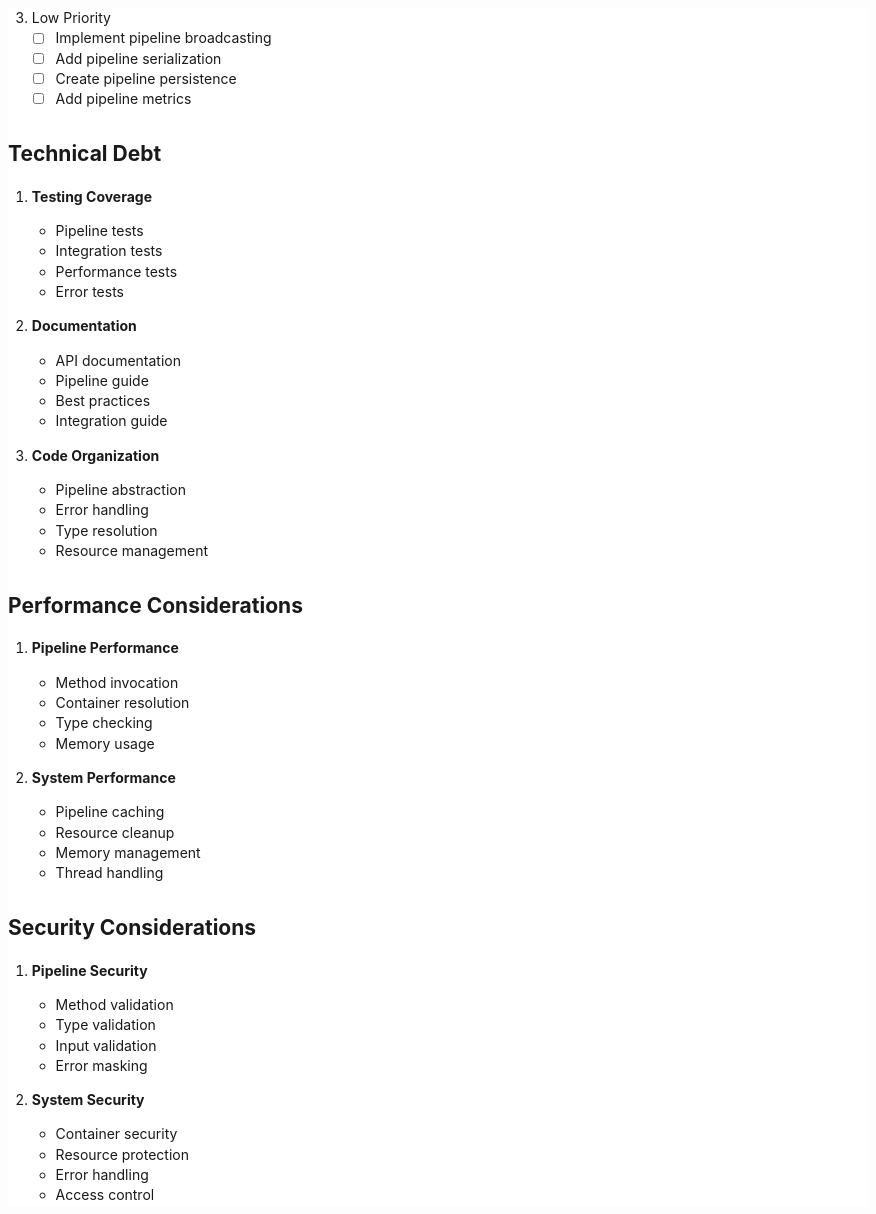 3. Low Priority
   - [ ] Implement pipeline broadcasting
   - [ ] Add pipeline serialization
   - [ ] Create pipeline persistence
   - [ ] Add pipeline metrics

## Technical Debt

1. **Testing Coverage**
   - Pipeline tests
   - Integration tests
   - Performance tests
   - Error tests

2. **Documentation**
   - API documentation
   - Pipeline guide
   - Best practices
   - Integration guide

3. **Code Organization**
   - Pipeline abstraction
   - Error handling
   - Type resolution
   - Resource management

## Performance Considerations

1. **Pipeline Performance**
   - Method invocation
   - Container resolution
   - Type checking
   - Memory usage

2. **System Performance**
   - Pipeline caching
   - Resource cleanup
   - Memory management
   - Thread handling

## Security Considerations

1. **Pipeline Security**
   - Method validation
   - Type validation
   - Input validation
   - Error masking

2. **System Security**
   - Container security
   - Resource protection
   - Error handling
   - Access control
